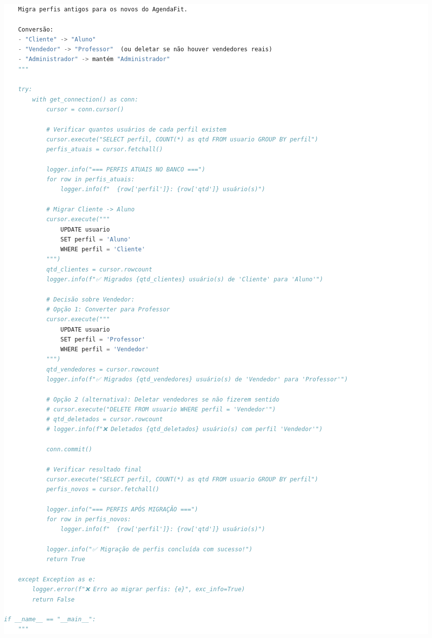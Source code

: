 ```python
    Migra perfis antigos para os novos do AgendaFit.

    Conversão:
    - "Cliente" -> "Aluno"
    - "Vendedor" -> "Professor"  (ou deletar se não houver vendedores reais)
    - "Administrador" -> mantém "Administrador"
    """

    try:
        with get_connection() as conn:
            cursor = conn.cursor()

            # Verificar quantos usuários de cada perfil existem
            cursor.execute("SELECT perfil, COUNT(*) as qtd FROM usuario GROUP BY perfil")
            perfis_atuais = cursor.fetchall()

            logger.info("=== PERFIS ATUAIS NO BANCO ===")
            for row in perfis_atuais:
                logger.info(f"  {row['perfil']}: {row['qtd']} usuário(s)")

            # Migrar Cliente -> Aluno
            cursor.execute("""
                UPDATE usuario
                SET perfil = 'Aluno'
                WHERE perfil = 'Cliente'
            """)
            qtd_clientes = cursor.rowcount
            logger.info(f"✅ Migrados {qtd_clientes} usuário(s) de 'Cliente' para 'Aluno'")

            # Decisão sobre Vendedor:
            # Opção 1: Converter para Professor
            cursor.execute("""
                UPDATE usuario
                SET perfil = 'Professor'
                WHERE perfil = 'Vendedor'
            """)
            qtd_vendedores = cursor.rowcount
            logger.info(f"✅ Migrados {qtd_vendedores} usuário(s) de 'Vendedor' para 'Professor'")

            # Opção 2 (alternativa): Deletar vendedores se não fizerem sentido
            # cursor.execute("DELETE FROM usuario WHERE perfil = 'Vendedor'")
            # qtd_deletados = cursor.rowcount
            # logger.info(f"❌ Deletados {qtd_deletados} usuário(s) com perfil 'Vendedor'")

            conn.commit()

            # Verificar resultado final
            cursor.execute("SELECT perfil, COUNT(*) as qtd FROM usuario GROUP BY perfil")
            perfis_novos = cursor.fetchall()

            logger.info("=== PERFIS APÓS MIGRAÇÃO ===")
            for row in perfis_novos:
                logger.info(f"  {row['perfil']}: {row['qtd']} usuário(s)")

            logger.info("✅ Migração de perfis concluída com sucesso!")
            return True

    except Exception as e:
        logger.error(f"❌ Erro ao migrar perfis: {e}", exc_info=True)
        return False

if __name__ == "__main__":
    """
```
